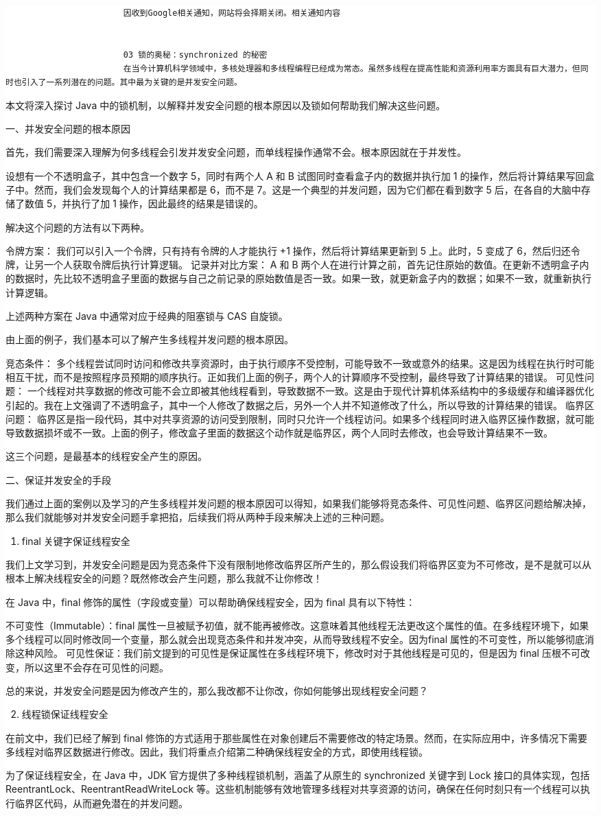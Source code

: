 
                            
                            因收到Google相关通知，网站将会择期关闭。相关通知内容
                            
                            
                            03 锁的奥秘：synchronized 的秘密
                            在当今计算机科学领域中，多核处理器和多线程编程已经成为常态。虽然多线程在提高性能和资源利用率方面具有巨大潜力，但同时也引入了一系列潜在的问题。其中最为关键的是并发安全问题。

本文将深入探讨 Java 中的锁机制，以解释并发安全问题的根本原因以及锁如何帮助我们解决这些问题。

一、并发安全问题的根本原因

首先，我们需要深入理解为何多线程会引发并发安全问题，而单线程操作通常不会。根本原因就在于并发性。

设想有一个不透明盒子，其中包含一个数字 5，同时有两个人 A 和 B 试图同时查看盒子内的数据并执行加 1 的操作，然后将计算结果写回盒子中。然而，我们会发现每个人的计算结果都是 6，而不是 7。这是一个典型的并发问题，因为它们都在看到数字 5 后，在各自的大脑中存储了数值 5，并执行了加 1 操作，因此最终的结果是错误的。

解决这个问题的方法有以下两种。


令牌方案： 我们可以引入一个令牌，只有持有令牌的人才能执行 +1 操作，然后将计算结果更新到 5 上。此时，5 变成了 6，然后归还令牌，让另一个人获取令牌后执行计算逻辑。
记录并对比方案： A 和 B 两个人在进行计算之前，首先记住原始的数值。在更新不透明盒子内的数据时，先比较不透明盒子里面的数据与自己之前记录的原始数值是否一致。如果一致，就更新盒子内的数据；如果不一致，就重新执行计算逻辑。


上述两种方案在 Java 中通常对应于经典的阻塞锁与 CAS 自旋锁。

由上面的例子，我们基本可以了解产生多线程并发问题的根本原因。


竞态条件： 多个线程尝试同时访问和修改共享资源时，由于执行顺序不受控制，可能导致不一致或意外的结果。这是因为线程在执行时可能相互干扰，而不是按照程序员预期的顺序执行。正如我们上面的例子，两个人的计算顺序不受控制，最终导致了计算结果的错误。
可见性问题： 一个线程对共享数据的修改可能不会立即被其他线程看到，导致数据不一致。这是由于现代计算机体系结构中的多级缓存和编译器优化引起的。我在上文强调了不透明盒子，其中一个人修改了数据之后，另外一个人并不知道修改了什么，所以导致的计算结果的错误。
临界区问题： 临界区是指一段代码，其中对共享资源的访问受到限制，同时只允许一个线程访问。如果多个线程同时进入临界区操作数据，就可能导致数据损坏或不一致。上面的例子，修改盒子里面的数据这个动作就是临界区，两个人同时去修改，也会导致计算结果不一致。


这三个问题，是最基本的线程安全产生的原因。

二、保证并发安全的手段

我们通过上面的案例以及学习的产生多线程并发问题的根本原因可以得知，如果我们能够将竞态条件、可见性问题、临界区问题给解决掉，那么我们就能够对并发安全问题手拿把掐，后续我们将从两种手段来解决上述的三种问题。

1. final 关键字保证线程安全

我们上文学习到，并发安全问题是因为竞态条件下没有限制地修改临界区所产生的，那么假设我们将临界区变为不可修改，是不是就可以从根本上解决线程安全的问题？既然修改会产生问题，那么我就不让你修改！

在 Java 中，final 修饰的属性（字段或变量）可以帮助确保线程安全，因为 final 具有以下特性：


不可变性（Immutable）：final 属性一旦被赋予初值，就不能再被修改。这意味着其他线程无法更改这个属性的值。在多线程环境下，如果多个线程可以同时修改同一个变量，那么就会出现竞态条件和并发冲突，从而导致线程不安全。因为final 属性的不可变性，所以能够彻底消除这种风险。
可见性保证：我们前文提到的可见性是保证属性在多线程环境下，修改时对于其他线程是可见的，但是因为 final 压根不可改变，所以这里不会存在可见性的问题。


总的来说，并发安全问题是因为修改产生的，那么我改都不让你改，你如何能够出现线程安全问题？

2. 线程锁保证线程安全

在前文中，我们已经了解到 final 修饰的方式适用于那些属性在对象创建后不需要修改的特定场景。然而，在实际应用中，许多情况下需要多线程对临界区数据进行修改。因此，我们将重点介绍第二种确保线程安全的方式，即使用线程锁。

为了保证线程安全，在 Java 中，JDK 官方提供了多种线程锁机制，涵盖了从原生的 synchronized 关键字到 Lock 接口的具体实现，包括 ReentrantLock、ReentrantReadWriteLock 等。这些机制能够有效地管理多线程对共享资源的访问，确保在任何时刻只有一个线程可以执行临界区代码，从而避免潜在的并发问题。
